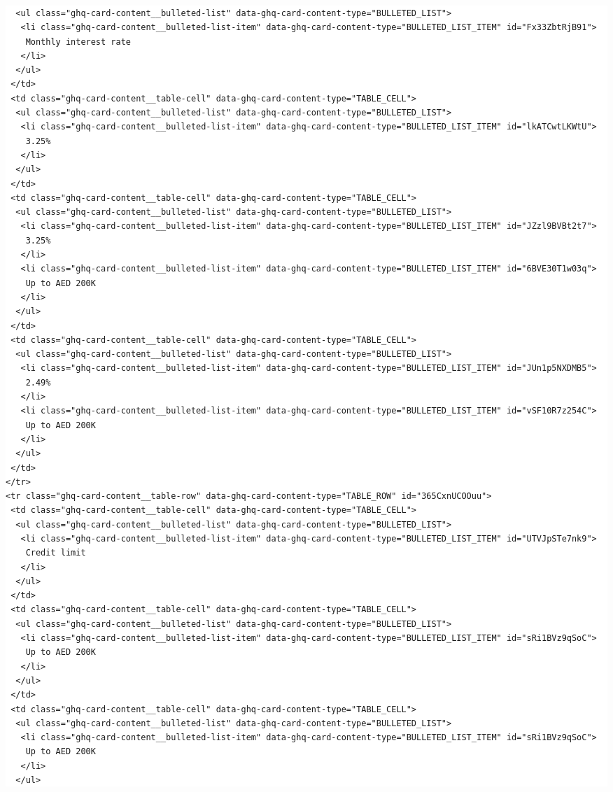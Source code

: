       <ul class="ghq-card-content__bulleted-list" data-ghq-card-content-type="BULLETED_LIST">
       <li class="ghq-card-content__bulleted-list-item" data-ghq-card-content-type="BULLETED_LIST_ITEM" id="Fx33ZbtRjB91">
        Monthly interest rate​
       </li>
      </ul>
     </td>
     <td class="ghq-card-content__table-cell" data-ghq-card-content-type="TABLE_CELL">
      <ul class="ghq-card-content__bulleted-list" data-ghq-card-content-type="BULLETED_LIST">
       <li class="ghq-card-content__bulleted-list-item" data-ghq-card-content-type="BULLETED_LIST_ITEM" id="lkATCwtLKWtU">
        3.25%​
       </li>
      </ul>
     </td>
     <td class="ghq-card-content__table-cell" data-ghq-card-content-type="TABLE_CELL">
      <ul class="ghq-card-content__bulleted-list" data-ghq-card-content-type="BULLETED_LIST">
       <li class="ghq-card-content__bulleted-list-item" data-ghq-card-content-type="BULLETED_LIST_ITEM" id="JZzl9BVBt2t7">
        ​3.25%​
       </li>
       <li class="ghq-card-content__bulleted-list-item" data-ghq-card-content-type="BULLETED_LIST_ITEM" id="6BVE30T1w03q">
        Up to AED 200K​
       </li>
      </ul>
     </td>
     <td class="ghq-card-content__table-cell" data-ghq-card-content-type="TABLE_CELL">
      <ul class="ghq-card-content__bulleted-list" data-ghq-card-content-type="BULLETED_LIST">
       <li class="ghq-card-content__bulleted-list-item" data-ghq-card-content-type="BULLETED_LIST_ITEM" id="JUn1p5NXDMB5">
        ​2.49%​
       </li>
       <li class="ghq-card-content__bulleted-list-item" data-ghq-card-content-type="BULLETED_LIST_ITEM" id="vSF10R7z254C">
        Up to AED 200K​
       </li>
      </ul>
     </td>
    </tr>
    <tr class="ghq-card-content__table-row" data-ghq-card-content-type="TABLE_ROW" id="365CxnUCOOuu">
     <td class="ghq-card-content__table-cell" data-ghq-card-content-type="TABLE_CELL">
      <ul class="ghq-card-content__bulleted-list" data-ghq-card-content-type="BULLETED_LIST">
       <li class="ghq-card-content__bulleted-list-item" data-ghq-card-content-type="BULLETED_LIST_ITEM" id="UTVJpSTe7nk9">
        Credit limit​
       </li>
      </ul>
     </td>
     <td class="ghq-card-content__table-cell" data-ghq-card-content-type="TABLE_CELL">
      <ul class="ghq-card-content__bulleted-list" data-ghq-card-content-type="BULLETED_LIST">
       <li class="ghq-card-content__bulleted-list-item" data-ghq-card-content-type="BULLETED_LIST_ITEM" id="sRi1BVz9qSoC">
        Up to AED 200K​
       </li>
      </ul>
     </td>
     <td class="ghq-card-content__table-cell" data-ghq-card-content-type="TABLE_CELL">
      <ul class="ghq-card-content__bulleted-list" data-ghq-card-content-type="BULLETED_LIST">
       <li class="ghq-card-content__bulleted-list-item" data-ghq-card-content-type="BULLETED_LIST_ITEM" id="sRi1BVz9qSoC">
        Up to AED 200K​
       </li>
      </ul>
